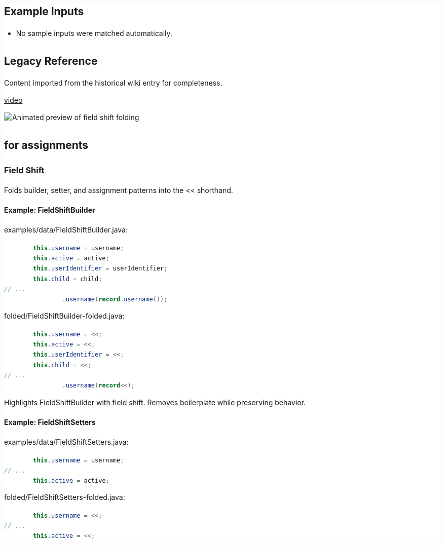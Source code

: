 ## Example Inputs

- No sample inputs were matched automatically.

## Legacy Reference

Content imported from the historical wiki entry for completeness.

[video](https://youtu.be/qANBuozPpvM)

![Animated preview of field shift folding](https://github.com/user-attachments/assets/1e314518-72a3-445f-a966-e13608a3c678)


## for assignments

### Field Shift
Folds builder, setter, and assignment patterns into the << shorthand.

#### Example: FieldShiftBuilder

examples/data/FieldShiftBuilder.java:
```java
        this.username = username;
        this.active = active;
        this.userIdentifier = userIdentifier;
        this.child = child;
// ...
                .username(record.username());
```

folded/FieldShiftBuilder-folded.java:
```java
        this.username = <<;
        this.active = <<;
        this.userIdentifier = <<;
        this.child = <<;
// ...
                .username(record<<);
```

Highlights FieldShiftBuilder with field shift.
Removes boilerplate while preserving behavior.

#### Example: FieldShiftSetters

examples/data/FieldShiftSetters.java:
```java
        this.username = username;
// ...
        this.active = active;
```

folded/FieldShiftSetters-folded.java:
```java
        this.username = <<;
// ...
        this.active = <<;
```
